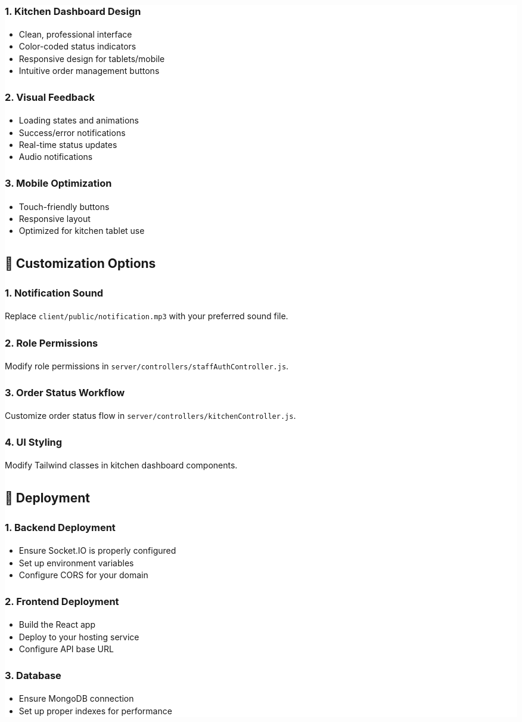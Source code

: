### 1. **Kitchen Dashboard Design**
- Clean, professional interface
- Color-coded status indicators
- Responsive design for tablets/mobile
- Intuitive order management buttons

### 2. **Visual Feedback**
- Loading states and animations
- Success/error notifications
- Real-time status updates
- Audio notifications

### 3. **Mobile Optimization**
- Touch-friendly buttons
- Responsive layout
- Optimized for kitchen tablet use

## 🔧 Customization Options

### 1. **Notification Sound**
Replace `client/public/notification.mp3` with your preferred sound file.

### 2. **Role Permissions**
Modify role permissions in `server/controllers/staffAuthController.js`.

### 3. **Order Status Workflow**
Customize order status flow in `server/controllers/kitchenController.js`.

### 4. **UI Styling**
Modify Tailwind classes in kitchen dashboard components.

## 🚀 Deployment

### 1. **Backend Deployment**
- Ensure Socket.IO is properly configured
- Set up environment variables
- Configure CORS for your domain

### 2. **Frontend Deployment**
- Build the React app
- Deploy to your hosting service
- Configure API base URL

### 3. **Database**
- Ensure MongoDB connection
- Set up proper indexes for performance
